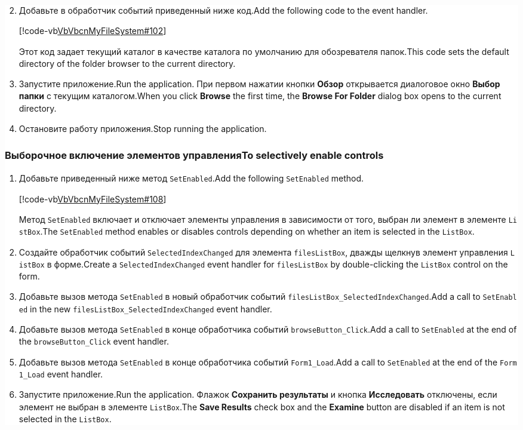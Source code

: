 2. <span data-ttu-id="894a6-186">Добавьте в обработчик событий приведенный ниже код.</span><span class="sxs-lookup"><span data-stu-id="894a6-186">Add the following code to the event handler.</span></span>  
  
     [!code-vb[VbVbcnMyFileSystem#102](~/samples/snippets/visualbasic/VS_Snippets_VBCSharp/VbVbcnMyFileSystem/VB/class2.vb#102)]  
  
     <span data-ttu-id="894a6-187">Этот код задает текущий каталог в качестве каталога по умолчанию для обозревателя папок.</span><span class="sxs-lookup"><span data-stu-id="894a6-187">This code sets the default directory of the folder browser to the current directory.</span></span>  
  
3. <span data-ttu-id="894a6-188">Запустите приложение.</span><span class="sxs-lookup"><span data-stu-id="894a6-188">Run the application.</span></span> <span data-ttu-id="894a6-189">При первом нажатии кнопки **Обзор** открывается диалоговое окно **Выбор папки** с текущим каталогом.</span><span class="sxs-lookup"><span data-stu-id="894a6-189">When you click **Browse** the first time, the **Browse For Folder** dialog box opens to the current directory.</span></span>  
  
4. <span data-ttu-id="894a6-190">Остановите работу приложения.</span><span class="sxs-lookup"><span data-stu-id="894a6-190">Stop running the application.</span></span>  
  
### <a name="to-selectively-enable-controls"></a><span data-ttu-id="894a6-191">Выборочное включение элементов управления</span><span class="sxs-lookup"><span data-stu-id="894a6-191">To selectively enable controls</span></span>  
  
1. <span data-ttu-id="894a6-192">Добавьте приведенный ниже метод `SetEnabled`.</span><span class="sxs-lookup"><span data-stu-id="894a6-192">Add the following `SetEnabled` method.</span></span>  
  
     [!code-vb[VbVbcnMyFileSystem#108](~/samples/snippets/visualbasic/VS_Snippets_VBCSharp/VbVbcnMyFileSystem/VB/class2.vb#108)]  
  
     <span data-ttu-id="894a6-193">Метод `SetEnabled` включает и отключает элементы управления в зависимости от того, выбран ли элемент в элементе `ListBox`.</span><span class="sxs-lookup"><span data-stu-id="894a6-193">The `SetEnabled` method enables or disables controls depending on whether an item is selected in the `ListBox`.</span></span>  
  
2. <span data-ttu-id="894a6-194">Создайте обработчик событий `SelectedIndexChanged` для элемента `filesListBox`, дважды щелкнув элемент управления `ListBox` в форме.</span><span class="sxs-lookup"><span data-stu-id="894a6-194">Create a `SelectedIndexChanged` event handler for `filesListBox` by double-clicking the `ListBox` control on the form.</span></span>  
  
3. <span data-ttu-id="894a6-195">Добавьте вызов метода `SetEnabled` в новый обработчик событий `filesListBox_SelectedIndexChanged`.</span><span class="sxs-lookup"><span data-stu-id="894a6-195">Add a call to `SetEnabled` in the new `filesListBox_SelectedIndexChanged` event handler.</span></span>  
  
4. <span data-ttu-id="894a6-196">Добавьте вызов метода `SetEnabled` в конце обработчика событий `browseButton_Click`.</span><span class="sxs-lookup"><span data-stu-id="894a6-196">Add a call to `SetEnabled` at the end of the `browseButton_Click` event handler.</span></span>  
  
5. <span data-ttu-id="894a6-197">Добавьте вызов метода `SetEnabled` в конце обработчика событий `Form1_Load`.</span><span class="sxs-lookup"><span data-stu-id="894a6-197">Add a call to `SetEnabled` at the end of the `Form1_Load` event handler.</span></span>  
  
6. <span data-ttu-id="894a6-198">Запустите приложение.</span><span class="sxs-lookup"><span data-stu-id="894a6-198">Run the application.</span></span> <span data-ttu-id="894a6-199">Флажок **Сохранить результаты** и кнопка **Исследовать** отключены, если элемент не выбран в элементе `ListBox`.</span><span class="sxs-lookup"><span data-stu-id="894a6-199">The **Save Results** check box and the **Examine** button are disabled if an item is not selected in the `ListBox`.</span></span>  
  